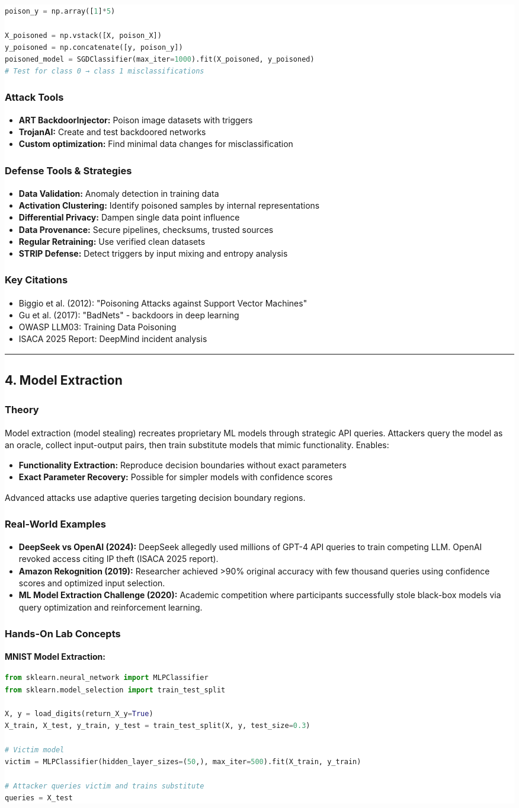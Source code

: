 ```python
poison_y = np.array([1]*5)

X_poisoned = np.vstack([X, poison_X])
y_poisoned = np.concatenate([y, poison_y])
poisoned_model = SGDClassifier(max_iter=1000).fit(X_poisoned, y_poisoned)
# Test for class 0 → class 1 misclassifications
```

### Attack Tools
- **ART BackdoorInjector:** Poison image datasets with triggers
- **TrojanAI:** Create and test backdoored networks
- **Custom optimization:** Find minimal data changes for misclassification

### Defense Tools & Strategies
- **Data Validation:** Anomaly detection in training data
- **Activation Clustering:** Identify poisoned samples by internal representations
- **Differential Privacy:** Dampen single data point influence
- **Data Provenance:** Secure pipelines, checksums, trusted sources
- **Regular Retraining:** Use verified clean datasets
- **STRIP Defense:** Detect triggers by input mixing and entropy analysis

### Key Citations
- Biggio et al. (2012): "Poisoning Attacks against Support Vector Machines"
- Gu et al. (2017): "BadNets" - backdoors in deep learning
- OWASP LLM03: Training Data Poisoning
- ISACA 2025 Report: DeepMind incident analysis

---

## 4. Model Extraction

### Theory
Model extraction (model stealing) recreates proprietary ML models through strategic API queries. Attackers query the model as an oracle, collect input-output pairs, then train substitute models that mimic functionality. Enables:
- **Functionality Extraction:** Reproduce decision boundaries without exact parameters
- **Exact Parameter Recovery:** Possible for simpler models with confidence scores

Advanced attacks use adaptive queries targeting decision boundary regions.

### Real-World Examples
- **DeepSeek vs OpenAI (2024):** DeepSeek allegedly used millions of GPT-4 API queries to train competing LLM. OpenAI revoked access citing IP theft (ISACA 2025 report).
- **Amazon Rekognition (2019):** Researcher achieved >90% original accuracy with few thousand queries using confidence scores and optimized input selection.
- **ML Model Extraction Challenge (2020):** Academic competition where participants successfully stole black-box models via query optimization and reinforcement learning.

### Hands-On Lab Concepts
**MNIST Model Extraction:**
```python
from sklearn.neural_network import MLPClassifier
from sklearn.model_selection import train_test_split

X, y = load_digits(return_X_y=True)
X_train, X_test, y_train, y_test = train_test_split(X, y, test_size=0.3)

# Victim model
victim = MLPClassifier(hidden_layer_sizes=(50,), max_iter=500).fit(X_train, y_train)

# Attacker queries victim and trains substitute
queries = X_test
```